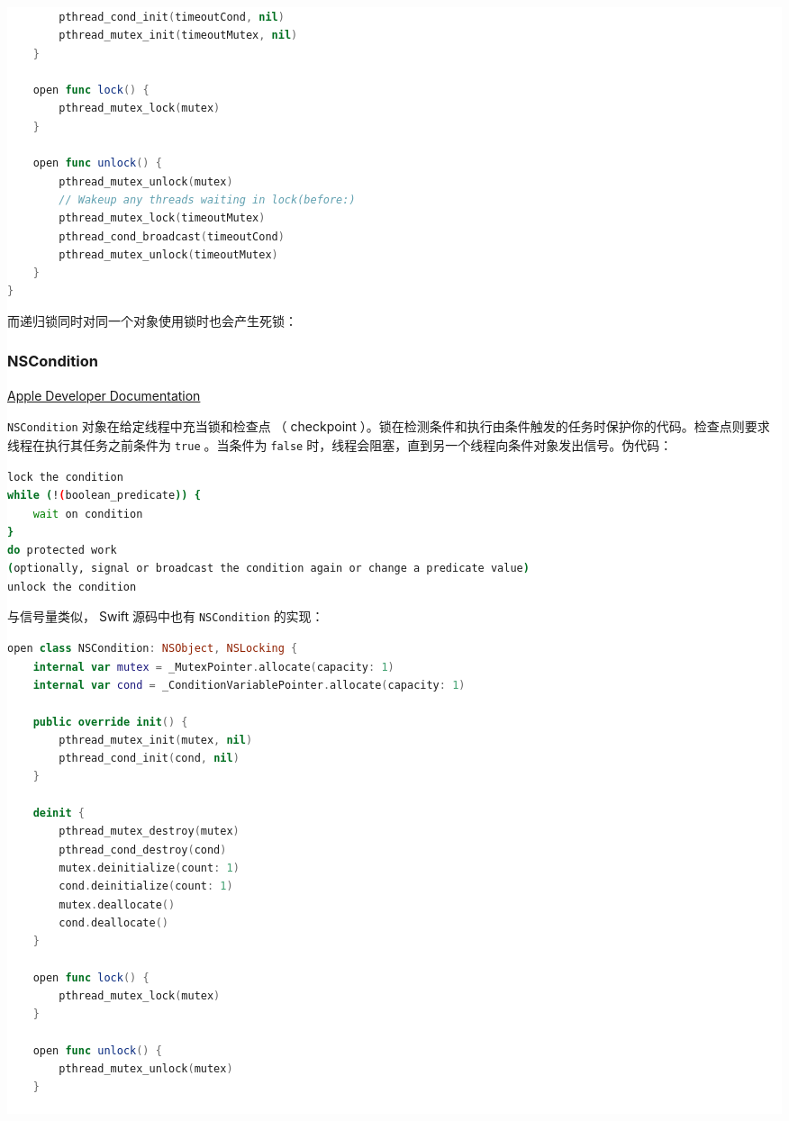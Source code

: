 ```swift
        pthread_cond_init(timeoutCond, nil)
        pthread_mutex_init(timeoutMutex, nil)
    }
    
    open func lock() {
        pthread_mutex_lock(mutex)
    }
    
    open func unlock() {
        pthread_mutex_unlock(mutex)
        // Wakeup any threads waiting in lock(before:)
        pthread_mutex_lock(timeoutMutex)
        pthread_cond_broadcast(timeoutCond)
        pthread_mutex_unlock(timeoutMutex)
    }
}
```

而递归锁同时对同一个对象使用锁时也会产生死锁：

### NSCondition

[Apple Developer Documentation](https://developer.apple.com/documentation/foundation/nscondition)

`NSCondition` 对象在给定线程中充当锁和检查点 （ checkpoint ）。锁在检测条件和执行由条件触发的任务时保护你的代码。检查点则要求线程在执行其任务之前条件为 `true` 。当条件为 `false` 时，线程会阻塞，直到另一个线程向条件对象发出信号。伪代码：

```bash
lock the condition
while (!(boolean_predicate)) {
    wait on condition
}
do protected work
(optionally, signal or broadcast the condition again or change a predicate value)
unlock the condition
```

与信号量类似， Swift 源码中也有 `NSCondition` 的实现：

```swift
open class NSCondition: NSObject, NSLocking {
    internal var mutex = _MutexPointer.allocate(capacity: 1)
    internal var cond = _ConditionVariablePointer.allocate(capacity: 1)

    public override init() {
        pthread_mutex_init(mutex, nil)
        pthread_cond_init(cond, nil)
    }
    
    deinit {
        pthread_mutex_destroy(mutex)
        pthread_cond_destroy(cond)
        mutex.deinitialize(count: 1)
        cond.deinitialize(count: 1)
        mutex.deallocate()
        cond.deallocate()
    }
    
    open func lock() {
        pthread_mutex_lock(mutex)
    }
    
    open func unlock() {
        pthread_mutex_unlock(mutex)
    }
    
```